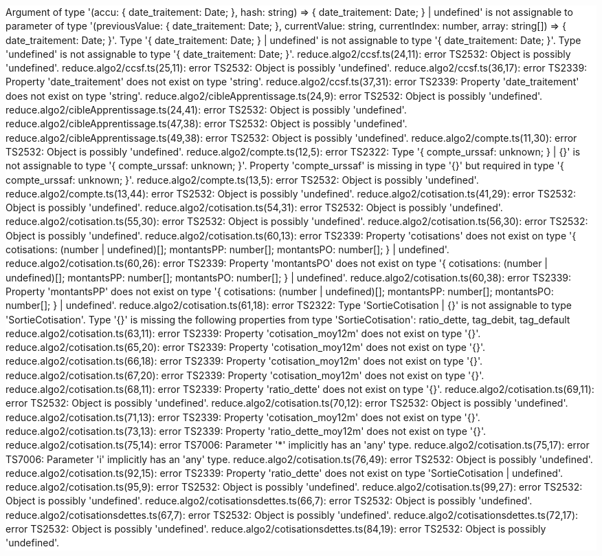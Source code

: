 Argument of type '(accu: { date_traitement: Date; }, hash: string) => { date_traitement: Date; } | undefined' is not assignable to parameter of type '(previousValue: { date_traitement: Date; }, currentValue: string, currentIndex: number, array: string[]) => { date_traitement: Date; }'.
Type '{ date_traitement: Date; } | undefined' is not assignable to type '{ date_traitement: Date; }'.
Type 'undefined' is not assignable to type '{ date_traitement: Date; }'.
reduce.algo2/ccsf.ts(24,11): error TS2532: Object is possibly 'undefined'.
reduce.algo2/ccsf.ts(25,11): error TS2532: Object is possibly 'undefined'.
reduce.algo2/ccsf.ts(36,17): error TS2339: Property 'date_traitement' does not exist on type 'string'.
reduce.algo2/ccsf.ts(37,31): error TS2339: Property 'date_traitement' does not exist on type 'string'.
reduce.algo2/cibleApprentissage.ts(24,9): error TS2532: Object is possibly 'undefined'.
reduce.algo2/cibleApprentissage.ts(24,41): error TS2532: Object is possibly 'undefined'.
reduce.algo2/cibleApprentissage.ts(47,38): error TS2532: Object is possibly 'undefined'.
reduce.algo2/cibleApprentissage.ts(49,38): error TS2532: Object is possibly 'undefined'.
reduce.algo2/compte.ts(11,30): error TS2532: Object is possibly 'undefined'.
reduce.algo2/compte.ts(12,5): error TS2322: Type '{ compte_urssaf: unknown; } | {}' is not assignable to type '{ compte_urssaf: unknown; }'.
Property 'compte_urssaf' is missing in type '{}' but required in type '{ compte_urssaf: unknown; }'.
reduce.algo2/compte.ts(13,5): error TS2532: Object is possibly 'undefined'.
reduce.algo2/compte.ts(13,44): error TS2532: Object is possibly 'undefined'.
reduce.algo2/cotisation.ts(41,29): error TS2532: Object is possibly 'undefined'.
reduce.algo2/cotisation.ts(54,31): error TS2532: Object is possibly 'undefined'.
reduce.algo2/cotisation.ts(55,30): error TS2532: Object is possibly 'undefined'.
reduce.algo2/cotisation.ts(56,30): error TS2532: Object is possibly 'undefined'.
reduce.algo2/cotisation.ts(60,13): error TS2339: Property 'cotisations' does not exist on type '{ cotisations: (number | undefined)[]; montantsPP: number[]; montantsPO: number[]; } | undefined'.
reduce.algo2/cotisation.ts(60,26): error TS2339: Property 'montantsPO' does not exist on type '{ cotisations: (number | undefined)[]; montantsPP: number[]; montantsPO: number[]; } | undefined'.
reduce.algo2/cotisation.ts(60,38): error TS2339: Property 'montantsPP' does not exist on type '{ cotisations: (number | undefined)[]; montantsPP: number[]; montantsPO: number[]; } | undefined'.
reduce.algo2/cotisation.ts(61,18): error TS2322: Type 'SortieCotisation | {}' is not assignable to type 'SortieCotisation'.
Type '{}' is missing the following properties from type 'SortieCotisation': ratio_dette, tag_debit, tag_default
reduce.algo2/cotisation.ts(63,11): error TS2339: Property 'cotisation_moy12m' does not exist on type '{}'.
reduce.algo2/cotisation.ts(65,20): error TS2339: Property 'cotisation_moy12m' does not exist on type '{}'.
reduce.algo2/cotisation.ts(66,18): error TS2339: Property 'cotisation_moy12m' does not exist on type '{}'.
reduce.algo2/cotisation.ts(67,20): error TS2339: Property 'cotisation_moy12m' does not exist on type '{}'.
reduce.algo2/cotisation.ts(68,11): error TS2339: Property 'ratio_dette' does not exist on type '{}'.
reduce.algo2/cotisation.ts(69,11): error TS2532: Object is possibly 'undefined'.
reduce.algo2/cotisation.ts(70,12): error TS2532: Object is possibly 'undefined'.
reduce.algo2/cotisation.ts(71,13): error TS2339: Property 'cotisation_moy12m' does not exist on type '{}'.
reduce.algo2/cotisation.ts(73,13): error TS2339: Property 'ratio_dette_moy12m' does not exist on type '{}'.
reduce.algo2/cotisation.ts(75,14): error TS7006: Parameter '*' implicitly has an 'any' type.
reduce.algo2/cotisation.ts(75,17): error TS7006: Parameter 'i' implicitly has an 'any' type.
reduce.algo2/cotisation.ts(76,49): error TS2532: Object is possibly 'undefined'.
reduce.algo2/cotisation.ts(92,15): error TS2339: Property 'ratio_dette' does not exist on type 'SortieCotisation | undefined'.
reduce.algo2/cotisation.ts(95,9): error TS2532: Object is possibly 'undefined'.
reduce.algo2/cotisation.ts(99,27): error TS2532: Object is possibly 'undefined'.
reduce.algo2/cotisationsdettes.ts(66,7): error TS2532: Object is possibly 'undefined'.
reduce.algo2/cotisationsdettes.ts(67,7): error TS2532: Object is possibly 'undefined'.
reduce.algo2/cotisationsdettes.ts(72,17): error TS2532: Object is possibly 'undefined'.
reduce.algo2/cotisationsdettes.ts(84,19): error TS2532: Object is possibly 'undefined'.